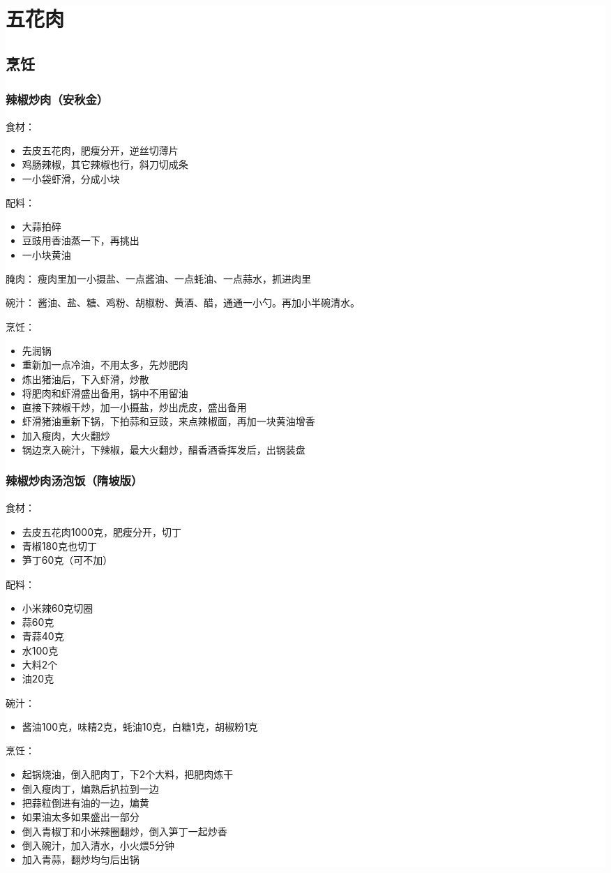 # 五花肉

## 烹饪

### 辣椒炒肉（安秋金）

食材：
- 去皮五花肉，肥瘦分开，逆丝切薄片
- 鸡肠辣椒，其它辣椒也行，斜刀切成条
- 一小袋虾滑，分成小块

配料：
- 大蒜拍碎
- 豆豉用香油蒸一下，再挑出
- 一小块黄油

腌肉：
瘦肉里加一小摄盐、一点酱油、一点蚝油、一点蒜水，抓进肉里

碗汁：
酱油、盐、糖、鸡粉、胡椒粉、黄酒、醋，通通一小勺。再加小半碗清水。

烹饪：
- 先润锅
- 重新加一点冷油，不用太多，先炒肥肉
- 炼出猪油后，下入虾滑，炒散
- 将肥肉和虾滑盛出备用，锅中不用留油
- 直接下辣椒干炒，加一小摄盐，炒出虎皮，盛出备用
- 虾滑猪油重新下锅，下拍蒜和豆豉，来点辣椒面，再加一块黄油增香
- 加入瘦肉，大火翻炒
- 锅边烹入碗汁，下辣椒，最大火翻炒，醋香酒香挥发后，出锅装盘

### 辣椒炒肉汤泡饭（隋坡版）

食材：
- 去皮五花肉1000克，肥瘦分开，切丁
- 青椒180克也切丁
- 笋丁60克（可不加）

配料：
- 小米辣60克切圈
- 蒜60克
- 青蒜40克
- 水100克
- 大料2个
- 油20克

碗汁：
- 酱油100克，味精2克，蚝油10克，白糖1克，胡椒粉1克

烹饪：
- 起锅烧油，倒入肥肉丁，下2个大料，把肥肉炼干
- 倒入瘦肉丁，煸熟后扒拉到一边
- 把蒜粒倒进有油的一边，煸黄
- 如果油太多如果盛出一部分
- 倒入青椒丁和小米辣圈翻炒，倒入笋丁一起炒香
- 倒入碗汁，加入清水，小火煨5分钟
- 加入青蒜，翻炒均匀后出锅
